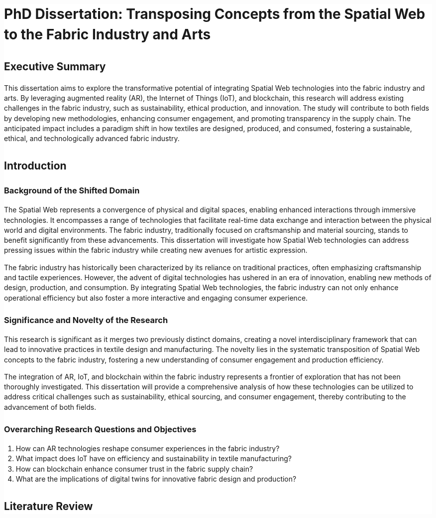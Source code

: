 # PhD Dissertation: Transposing Concepts from the Spatial Web to the Fabric Industry and Arts

## Executive Summary

This dissertation aims to explore the transformative potential of integrating Spatial Web technologies into the fabric industry and arts. By leveraging augmented reality (AR), the Internet of Things (IoT), and blockchain, this research will address existing challenges in the fabric industry, such as sustainability, ethical production, and innovation. The study will contribute to both fields by developing new methodologies, enhancing consumer engagement, and promoting transparency in the supply chain. The anticipated impact includes a paradigm shift in how textiles are designed, produced, and consumed, fostering a sustainable, ethical, and technologically advanced fabric industry.

## Introduction

### Background of the Shifted Domain

The Spatial Web represents a convergence of physical and digital spaces, enabling enhanced interactions through immersive technologies. It encompasses a range of technologies that facilitate real-time data exchange and interaction between the physical world and digital environments. The fabric industry, traditionally focused on craftsmanship and material sourcing, stands to benefit significantly from these advancements. This dissertation will investigate how Spatial Web technologies can address pressing issues within the fabric industry while creating new avenues for artistic expression.

The fabric industry has historically been characterized by its reliance on traditional practices, often emphasizing craftsmanship and tactile experiences. However, the advent of digital technologies has ushered in an era of innovation, enabling new methods of design, production, and consumption. By integrating Spatial Web technologies, the fabric industry can not only enhance operational efficiency but also foster a more interactive and engaging consumer experience.

### Significance and Novelty of the Research

This research is significant as it merges two previously distinct domains, creating a novel interdisciplinary framework that can lead to innovative practices in textile design and manufacturing. The novelty lies in the systematic transposition of Spatial Web concepts to the fabric industry, fostering a new understanding of consumer engagement and production efficiency.

The integration of AR, IoT, and blockchain within the fabric industry represents a frontier of exploration that has not been thoroughly investigated. This dissertation will provide a comprehensive analysis of how these technologies can be utilized to address critical challenges such as sustainability, ethical sourcing, and consumer engagement, thereby contributing to the advancement of both fields.

### Overarching Research Questions and Objectives

1. How can AR technologies reshape consumer experiences in the fabric industry?
2. What impact does IoT have on efficiency and sustainability in textile manufacturing?
3. How can blockchain enhance consumer trust in the fabric supply chain?
4. What are the implications of digital twins for innovative fabric design and production?

## Literature Review
